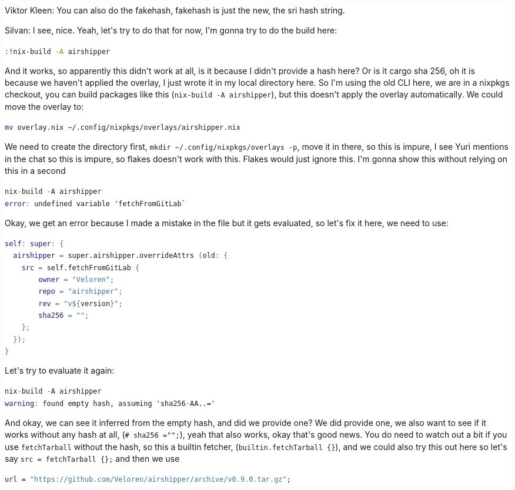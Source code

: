 Viktor Kleen: You can also do the fakehash, fakehash is just the new, the sri hash string.

Silvan: I see, nice. Yeah, let's try to do that for now, I'm gonna try to do the build here:

```bash
:!nix-build -A airshipper
```

And it works, so apparently this didn't work at all, is it because I didn't provide a hash here? Or is it cargo sha 256, oh
it is because we haven't applied the overlay, I just wrote it in my local directory here. So I'm using the old CLI here,
we are in a nixpkgs checkout, you can build packages like this (`nix-build -A airshipper`), but this doesn't apply the
overlay automatically. We could move the overlay to:

```bash
mv overlay.nix ~/.config/nixpkgs/overlays/airshipper.nix
```

We need to create the directory first, `mkdir ~/.config/nixpkgs/overlays -p`, move it in there, so this is impure,
I see Yuri mentions in the chat so this is impure, so flakes doesn't work with this. Flakes would just ignore this.
I'm gonna show this without relying on this in a second

```nix
nix-build -A airshipper
error: undefined variable 'fetchFromGitLab`
```

Okay, we get an error because I made a mistake in the file but it gets evaluated, so let's fix it here, we need to use:

```nix
self: super: {
  airshipper = super.airshipper.overrideAttrs (old: {
    src = self.fetchFromGitLab {
        owner = "Veloren";
        repo = "airshipper";
        rev = "v${version}";
        sha256 = "";
    };
  });
}
```

Let's try to evaluate it again:

```nix
nix-build -A airshipper
warning: found empty hash, assuming 'sha256-AA..='
```

And okay, we can see it inferred from the empty hash, and did we provide one? We did provide one, we also want to see if
it works without any hash at all, (`# sha256 ="";`), yeah that also works, okay that's good news. You do need to watch out
a bit if you use `fetchTarball` without the hash, so this a builtin fetcher, (`builtin.fetchTarball {}`), and we could
also try this out here so let's say `src = fetchTarball {};` and then we use 
```nix
url = "https://github.com/Veloren/airshipper/archive/v0.9.0.tar.gz";
```
